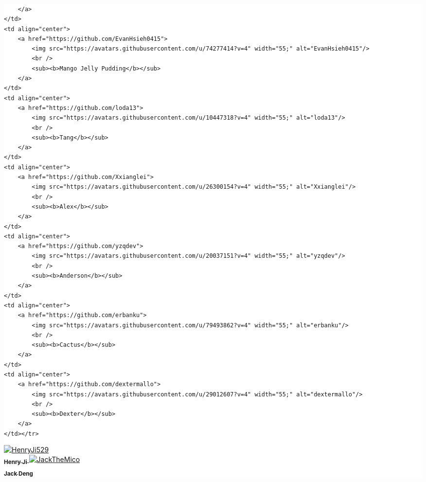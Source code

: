        </a>
    </td>
    <td align="center">
        <a href="https://github.com/EvanHsieh0415">
            <img src="https://avatars.githubusercontent.com/u/74277414?v=4" width="55;" alt="EvanHsieh0415"/>
            <br />
            <sub><b>Mango Jelly Pudding</b></sub>
        </a>
    </td>
    <td align="center">
        <a href="https://github.com/loda13">
            <img src="https://avatars.githubusercontent.com/u/10447318?v=4" width="55;" alt="loda13"/>
            <br />
            <sub><b>Tang</b></sub>
        </a>
    </td>
    <td align="center">
        <a href="https://github.com/Xxianglei">
            <img src="https://avatars.githubusercontent.com/u/26300154?v=4" width="55;" alt="Xxianglei"/>
            <br />
            <sub><b>Alex</b></sub>
        </a>
    </td>
    <td align="center">
        <a href="https://github.com/yzqdev">
            <img src="https://avatars.githubusercontent.com/u/20037151?v=4" width="55;" alt="yzqdev"/>
            <br />
            <sub><b>Anderson</b></sub>
        </a>
    </td>
    <td align="center">
        <a href="https://github.com/erbanku">
            <img src="https://avatars.githubusercontent.com/u/79493862?v=4" width="55;" alt="erbanku"/>
            <br />
            <sub><b>Cactus</b></sub>
        </a>
    </td>
    <td align="center">
        <a href="https://github.com/dextermallo">
            <img src="https://avatars.githubusercontent.com/u/29012607?v=4" width="55;" alt="dextermallo"/>
            <br />
            <sub><b>Dexter</b></sub>
        </a>
    </td></tr>
<tr>
    <td align="center">
        <a href="https://github.com/HenryJi529">
            <img src="https://avatars.githubusercontent.com/u/41288155?v=4" width="55;" alt="HenryJi529"/>
            <br />
            <sub><b>Henry Ji</b></sub>
        </a>
    </td>
    <td align="center">
        <a href="https://github.com/JackTheMico">
            <img src="https://avatars.githubusercontent.com/u/19216598?v=4" width="55;" alt="JackTheMico"/>
            <br />
            <sub><b>Jack Deng</b></sub>
        </a>
    </td>